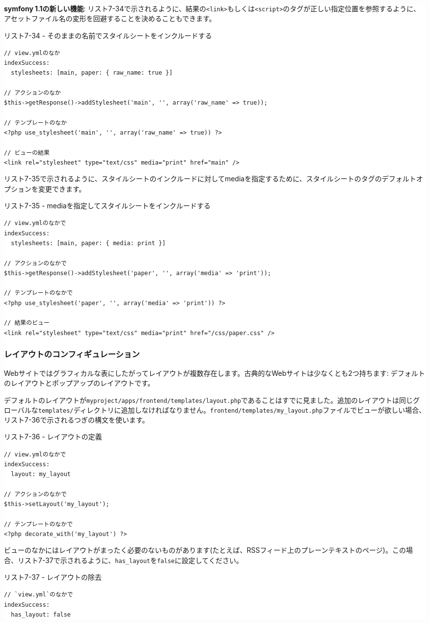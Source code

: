 **symfony 1.1の新しい機能**: リスト7-34で示されるように、結果の`<link>`もしくは`<script>`のタグが正しい指定位置を参照するように、アセットファイル名の変形を回避することを決めることもできます。

リスト7-34 - そのままの名前でスタイルシートをインクルードする

    // view.ymlのなか
    indexSuccess:
      stylesheets: [main, paper: { raw_name: true }]

    // アクションのなか
    $this->getResponse()->addStylesheet('main', '', array('raw_name' => true));
    
    // テンプレートのなか
    <?php use_stylesheet('main', '', array('raw_name' => true)) ?>
    
    // ビューの結果
    <link rel="stylesheet" type="text/css" media="print" href="main" />

リスト7-35で示されるように、スタイルシートのインクルードに対してmediaを指定するために、スタイルシートのタグのデフォルトオプションを変更できます。

リスト7-35 - mediaを指定してスタイルシートをインクルードする

    // view.ymlのなかで
    indexSuccess:
      stylesheets: [main, paper: { media: print }]

    // アクションのなかで
    $this->getResponse()->addStylesheet('paper', '', array('media' => 'print'));
    
    // テンプレートのなかで
    <?php use_stylesheet('paper', '', array('media' => 'print')) ?>
    
    // 結果のビュー
    <link rel="stylesheet" type="text/css" media="print" href="/css/paper.css" />

### レイアウトのコンフィギュレーション

Webサイトではグラフィカルな表にしたがってレイアウトが複数存在します。古典的なWebサイトは少なくとも2つ持ちます: デフォルトのレイアウトとポップアップのレイアウトです。

デフォルトのレイアウトが`myproject/apps/frontend/templates/layout.php`であることはすでに見ました。追加のレイアウトは同じグローバルな`templates/`ディレクトリに追加しなければなりません。`frontend/templates/my_layout.php`ファイルでビューが欲しい場合、リスト7-36で示されるつぎの構文を使います。 

リスト7-36 - レイアウトの定義

    // view.ymlのなかで
    indexSuccess:
      layout: my_layout

    // アクションのなかで
    $this->setLayout('my_layout');
    
    // テンプレートのなかで
    <?php decorate_with('my_layout') ?>

ビューのなかにはレイアウトがまったく必要のないものがあります(たとえば、RSSフィード上のプレーンテキストのページ)。この場合、リスト7-37で示されるように、`has_layout`を`false`に設定してください。

リスト7-37 - レイアウトの除去

    // `view.yml`のなかで
    indexSuccess:
      has_layout: false
